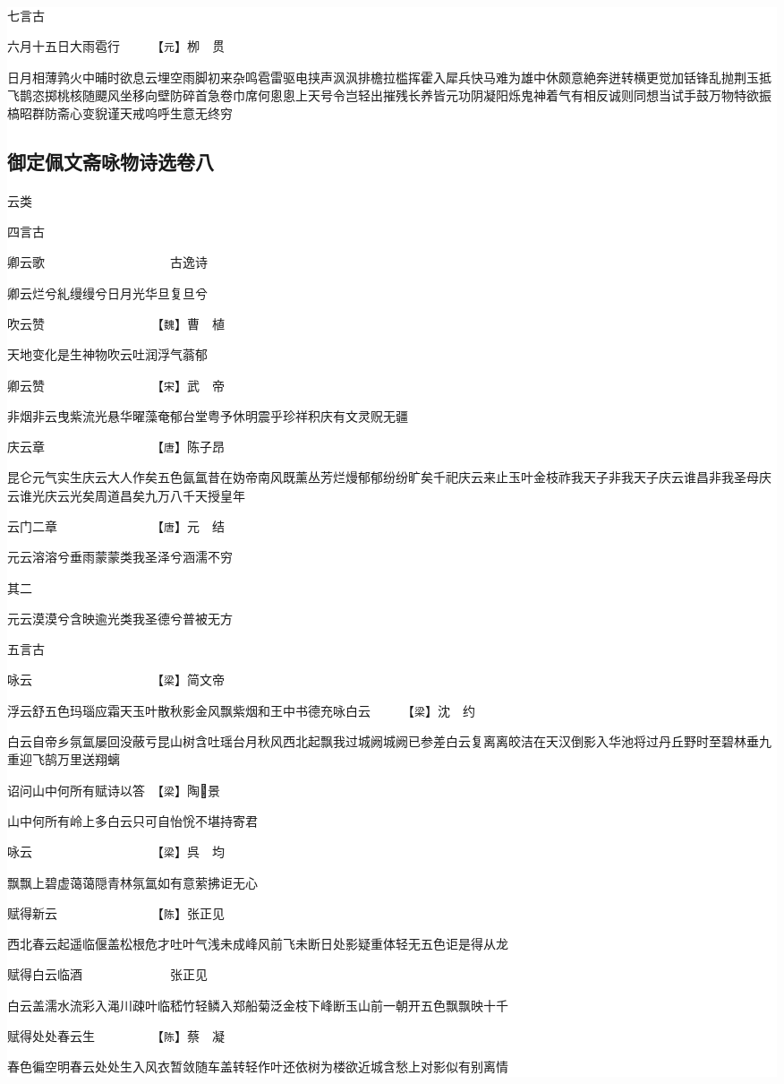 七言古  

六月十五日大雨雹行　　　【`元`】栁　贯  

日月相薄鹑火中晡时欲息云埋空雨脚初来杂鸣雹雷驱电挟声沨沨排檐拉槛挥霍入犀兵快马难为雄中休颇意絶奔迸转横更觉加铦锋乱抛荆玉抵飞鹊恣掷桃核随飃风坐移向壁防碎首急卷巾席何悤悤上天号令岂轻出摧残长养皆元功阴凝阳烁鬼神着气有相反诚则同想当试手鼓万物特欲振槁昭群防斋心变貎谨天戒呜呼生意无终穷  

## 御定佩文斋咏物诗选卷八  

云类  

四言古  

卿云歌　　　　　　　　　　古逸诗  

卿云烂兮糺缦缦兮日月光华旦复旦兮  

吹云赞　　　　　　　　　【`魏`】曹　植  

天地变化是生神物吹云吐润浮气蓊郁  

卿云赞　　　　　　　　　【`宋`】武　帝  

非烟非云曳紫流光悬华曜藻奄郁台堂粤予休明震乎珍祥积庆有文灵贶无疆  

庆云章　　　　　　　　　【`唐`】陈子昂  

昆仑元气实生庆云大人作矣五色氤氲昔在妫帝南风既薰丛芳烂熳郁郁纷纷旷矣千祀庆云来止玉叶金枝祚我天子非我天子庆云谁昌非我圣母庆云谁光庆云光矣周道昌矣九万八千天授皇年  

云门二章　　　　　　　　【`唐`】元　结  

元云溶溶兮垂雨蒙蒙类我圣泽兮涵濡不穷  

其二  

元云漠漠兮含映逾光类我圣德兮普被无方  

五言古  

咏云　　　　　　　　　　【`梁`】简文帝  

浮云舒五色玛瑙应霜天玉叶散秋影金风飘紫烟和王中书德充咏白云　　　【`梁`】沈　约  

白云自帝乡氛氲屡回没蔽亏昆山树含吐瑶台月秋风西北起飘我过城阙城阙已参差白云复离离皎洁在天汉倒影入华池将过丹丘野时至碧林垂九重迎飞鹄万里送翔螭  

诏问山中何所有赋诗以答　【`梁`】陶景  

山中何所有岭上多白云只可自怡恱不堪持寄君  

咏云　　　　　　　　　　【`梁`】呉　均  

飘飘上碧虚蔼蔼隠青林氛氲如有意萦拂讵无心  

赋得新云　　　　　　　　【`陈`】张正见  

西北春云起遥临偃盖松根危才吐叶气浅未成峰风前飞未断日处影疑重体轻无五色讵是得从龙  

赋得白云临酒　　　　　　　张正见  

白云盖濡水流彩入渑川疎叶临嵇竹轻鳞入郑船菊泛金枝下峰断玉山前一朝开五色飘飘映十千  

赋得处处春云生　　　　　【`陈`】蔡　凝  

春色徧空明春云处处生入风衣暂敛随车盖转轻作叶还依树为楼欲近城含愁上对影似有别离情  
